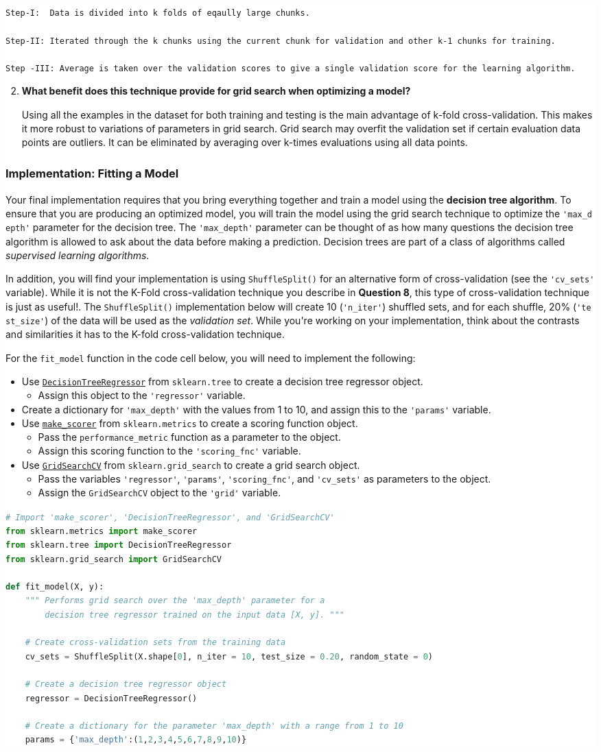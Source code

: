     Step-I:  Data is divided into k folds of eqaully large chunks.
    
    Step-II: Iterated through the k chunks using the current chunk for validation and other k-1 chunks for training.
    
    Step -III: Average is taken over the validation scores to give a single validation score for the learning algorithm.
    
    
2. **What benefit does this technique provide for grid search when optimizing a model?**

   Using all the examples in the dataset for both training and testing is the main advantage of k-fold cross-validation. This makes it more robust to variations of parameters in grid search. Grid search may overfit the validation set if certain evaluation data points are outliers. It can be eliminated by averaging over k-times evaluations using all data points.


### Implementation: Fitting a Model
Your final implementation requires that you bring everything together and train a model using the **decision tree algorithm**. To ensure that you are producing an optimized model, you will train the model using the grid search technique to optimize the `'max_depth'` parameter for the decision tree. The `'max_depth'` parameter can be thought of as how many questions the decision tree algorithm is allowed to ask about the data before making a prediction. Decision trees are part of a class of algorithms called *supervised learning algorithms*.

In addition, you will find your implementation is using `ShuffleSplit()` for an alternative form of cross-validation (see the `'cv_sets'` variable). While it is not the K-Fold cross-validation technique you describe in **Question 8**, this type of cross-validation technique is just as useful!. The `ShuffleSplit()` implementation below will create 10 (`'n_iter'`) shuffled sets, and for each shuffle, 20% (`'test_size'`) of the data will be used as the *validation set*. While you're working on your implementation, think about the contrasts and similarities it has to the K-fold cross-validation technique.

For the `fit_model` function in the code cell below, you will need to implement the following:
- Use [`DecisionTreeRegressor`](http://scikit-learn.org/stable/modules/generated/sklearn.tree.DecisionTreeRegressor.html) from `sklearn.tree` to create a decision tree regressor object.
  - Assign this object to the `'regressor'` variable.
- Create a dictionary for `'max_depth'` with the values from 1 to 10, and assign this to the `'params'` variable.
- Use [`make_scorer`](http://scikit-learn.org/stable/modules/generated/sklearn.metrics.make_scorer.html) from `sklearn.metrics` to create a scoring function object.
  - Pass the `performance_metric` function as a parameter to the object.
  - Assign this scoring function to the `'scoring_fnc'` variable.
- Use [`GridSearchCV`](http://scikit-learn.org/0.17/modules/generated/sklearn.grid_search.GridSearchCV.html) from `sklearn.grid_search` to create a grid search object.
  - Pass the variables `'regressor'`, `'params'`, `'scoring_fnc'`, and `'cv_sets'` as parameters to the object. 
  - Assign the `GridSearchCV` object to the `'grid'` variable.


```python
# Import 'make_scorer', 'DecisionTreeRegressor', and 'GridSearchCV'
from sklearn.metrics import make_scorer
from sklearn.tree import DecisionTreeRegressor
from sklearn.grid_search import GridSearchCV

def fit_model(X, y):
    """ Performs grid search over the 'max_depth' parameter for a 
        decision tree regressor trained on the input data [X, y]. """
    
    # Create cross-validation sets from the training data
    cv_sets = ShuffleSplit(X.shape[0], n_iter = 10, test_size = 0.20, random_state = 0)

    # Create a decision tree regressor object
    regressor = DecisionTreeRegressor()

    # Create a dictionary for the parameter 'max_depth' with a range from 1 to 10
    params = {'max_depth':(1,2,3,4,5,6,7,8,9,10)}
```